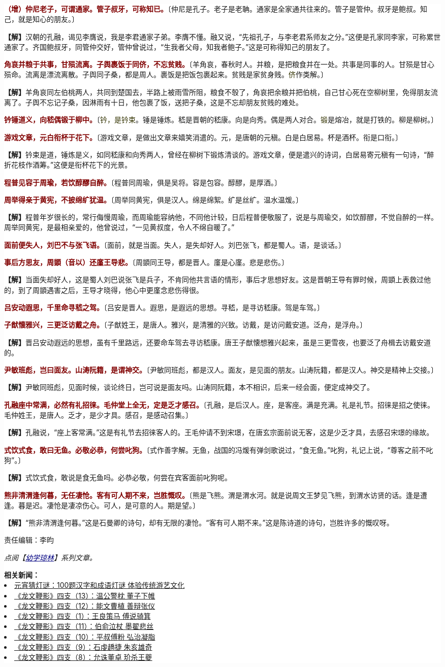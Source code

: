 <p><strong><span style="color: #800000;">（增）</span><span style="color: #800000;">仲尼老子，可谓通家。管子叔牙，可称知已。</span></strong>〔仲尼是孔子。老子是老聃。通家是全家通共往来的。管子是管仲。叔牙是鲍叔。知己，就是知心的朋友。〕</p>
<p><strong>【解】</strong>汉朝的孔融，谒见李膺说，我是李君通家子弟。李膺不懂。融又说，“先祖孔子，与李老君系师友之分。”这便是孔家同李家，可称累世通家了。齐国鲍叔牙，同管仲交好，管仲曾说过，“生我者父母，知我者鲍子。”这是可称得知己的朋友了。</p>
<p><strong><span style="color: #800000;">角哀并粮于共事，甘殒流离。子舆裹饭于同侪，不忘贫贱。</span></strong>〔羊角哀，春秋时人。并粮，是把粮食并在一处。共事是同事的人。甘殒是甘心殒命。流离是漂流离散。子舆同子桑，都是周人。裹饭是把饭包裹起来。贫贱是家贫身贱。<span style="color: #333300;">侪</span>作类解。〕</p>
<p><strong>【解】</strong>羊角哀同左伯桃两人，共同到楚国去，半路上被雨雪所阻，粮食不彀了，角哀把余粮并把伯桃，自己甘心死在空柳树里，免得朋友流离了。子舆不忘记子桑，因淋雨有十日，他包裹了饭，送把子桑，这是不忘却朋友贫贱的难处。</p>
<p><strong><span style="color: #800000;">钤锤道义，向嵇偶锻于柳中。</span></strong>〔<span style="color: #333300;">钤，是钤束</span>。锤是锤炼。嵇是晋朝的嵇康。向是向秀。偶是两人对合。<span style="color: #333300;">锻</span>是熔冶，就是打铁的。柳是柳树。〕</p>
<p><strong><span style="color: #800000;">游戏文章，元白衔杯于花下。</span></strong>〔游戏文章，是做出文章来嬉笑消遣的。元，是唐朝的元稹。白是白居易。杯是酒杯。衔是口衔。〕</p>
<p><strong>【解】</strong>钤束是道，锤炼是义，如同嵇康和向秀两人，曾经在柳树下锻炼清谈的。游戏文章，便是遣兴的诗词，白居易寄元稹有一句诗，“醉折花枝作酒筹。”这便是衔杯花下的光景。</p>
<p><strong><span style="color: #800000;">程普见容于周瑜，若饮醇醪自醉。</span></strong>〔程普同周瑜，俱是吴将。容是包容。醇醪，是厚酒。〕</p>
<p><strong><span style="color: #800000;">周举得亲于黄宪，不披绵纩犹温。</span></strong>〔周举同黄宪，俱是汉人。绵是绵絮。纩是丝纩。温水温煖。〕</p>
<p><strong>【解】</strong>程普年岁很长的，常行侮慢周瑜，而周瑜能容纳他，不同他计较，日后程普便敬服了，说是与周瑜交，如饮醇醪，不觉自醉的一样。周举同黄宪，是最相亲爱的，他曾说过，“一见黄叔度，令人不绵自暖了。”</p>
<p><strong><span style="color: #800000;">面前便失人，刘巴不与张飞语。</span></strong>〔面前，就是当面。失人，是失却好人。刘巴张飞，都是蜀人。语，是谈话。〕</p>
<p><strong><span style="color: #800000;">事后方思友，周顗（音以）还廑王导悲。</span></strong>〔周顗同王导，都是晋人。廑是心廑。悲是悲伤。〕</p>
<p><strong>【解】</strong>当面失却好人，这是蜀人刘巴说张飞是兵子，不肯同他共言语的情形，事后才思想好友。这是晋朝王导有罪时候，周顗上表救过他的，到了周顗遇害之后，王导才晓得，他心中更廑念悲伤得很。</p>
<p><strong><span style="color: #800000;">吕安动遐思，千里命寻嵇之驾。</span></strong>〔吕安是晋人。遐思，是遐远的思想。寻嵇，是寻访嵇康。驾是车驾。〕</p>
<p><strong><span style="color: #800000;">子猷懐雅兴，三更泛访戴之舟。</span></strong>〔子猷姓王，是唐人。雅兴，是清雅的兴致。访戴，是访问戴安道。泛舟，是浮舟。〕</p>
<p><strong>【解】</strong>晋吕安动遐远的思想，虽有千里路远，还要命车驾去寻访嵇康。唐王子猷懐想雅兴起来，虽是三更雪夜，也要泛了舟楫去访戴安道的。</p>
<p><strong><span style="color: #800000;">尹敏班彪，岂曰面友。山涛阮籍，是谓神交。</span></strong>〔尹敏同班彪，都是汉人。面友，是见面的朋友。山涛阮籍，都是汉人。神交是精神上交接。〕</p>
<p><strong>【解】</strong>尹敏同班彪，见面时候，谈论终日，岂可说是面友吗。山涛同阮籍，本不相识，后来一经会面，便定成神交了。</p>
<p><strong><span style="color: #800000;">孔融座中常满，必然有礼招徕。毛仲堂上全无，定是乏才感召。</span></strong>〔孔融，是后汉人。座，是客座。满是充满。礼是礼节。招徕是招之使徕。毛仲姓王，是唐人。乏才，是少才具。感召，是感动召集。〕</p>
<p><strong>【解】</strong>孔融说，“座上客常满。”这是有礼节去招徕客人的。王毛仲请不到宋璟，在唐玄宗面前说无客，这是少乏才具，去感召宋璟的缘故。</p>
<p><strong><span style="color: #800000;">式饮式食，敢曰无鱼。必敬必恭，何尝叱狗。</span></strong>〔式作善字解。无鱼，战国的冯煖有弹剑歌说过，“食无鱼。”叱狗，礼记上说，“尊客之前不叱狗”。〕</p>
<p><strong>【解】</strong>式饮式食，敢说是食无鱼吗。必恭必敬，何尝在宾客面前叱狗呢。</p>
<p><strong><span style="color: #800000;">熊非清渭逢何暮，无任凄怆。客有可人期不来，岂胜慨叹。</span></strong>〔熊是飞熊。渭是渭水河。就是说周文王梦见飞熊，到渭水访贤的话。逢是遭逢。暮是迟。凄怆是凄凉伤心。可人，是可意的人。期是望。〕</p>
<p><strong>【解】</strong>“熊非清渭逢何暮。”这是石曼卿的诗句，却有无限的凄怆。“客有可人期不来。”这是陈诗道的诗句，岂胜许多的慨叹呀。</p>
<p>责任编辑：李昀</p>
<p><em>点阅【<span style="color: #000080;"><a style="color: #000080;" href="https://github.com/1992513/djy/blob/master/gb/tag/幼学琼林.md#1">幼学琼林</a></span>】系列文章。</em></p>
<strong>相关新闻：</strong>
<li><a href="https://github.com/1992513/djy/blob/master/gb/24/2/20/n14184786.md#1">元宵猜灯谜：100题汉字和成语灯谜 体验传统游艺文化</a></li>
<li><a href="https://github.com/1992513/djy/blob/master/gb/23/10/23/n14101014.md#1">《龙文鞭影》四支（13）：温公警枕 董子下帷</a></li>
<li><a href="https://github.com/1992513/djy/blob/master/gb/23/10/11/n14092986.md#1">《龙文鞭影》四支（12）：能文曹植 善辩张仪</a></li>
<li><a href="https://github.com/1992513/djy/blob/master/gb/23/10/13/n14094795.md#1">《龙文鞭影》四支（1）：王良策马 傅说骑箕</a></li>
<li><a href="https://github.com/1992513/djy/blob/master/gb/23/9/21/n14078209.md#1">《龙文鞭影》四支（11）：伯俞泣杖 墨翟悲丝</a></li>
<li><a href="https://github.com/1992513/djy/blob/master/gb/23/9/29/n14083845.md#1">《龙文鞭影》四支（10）：平叔傅粉 弘治凝脂</a></li>
<li><a href="https://github.com/1992513/djy/blob/master/gb/23/9/12/n14071804.md#1">《龙文鞭影》四支（9）：石虔趫捷 朱亥雄奇</a></li>
<li><a href="https://github.com/1992513/djy/blob/master/gb/23/9/8/n14069201.md#1">《龙文鞭影》四支（8）：允诛董卓 玠杀王夔</a></li>